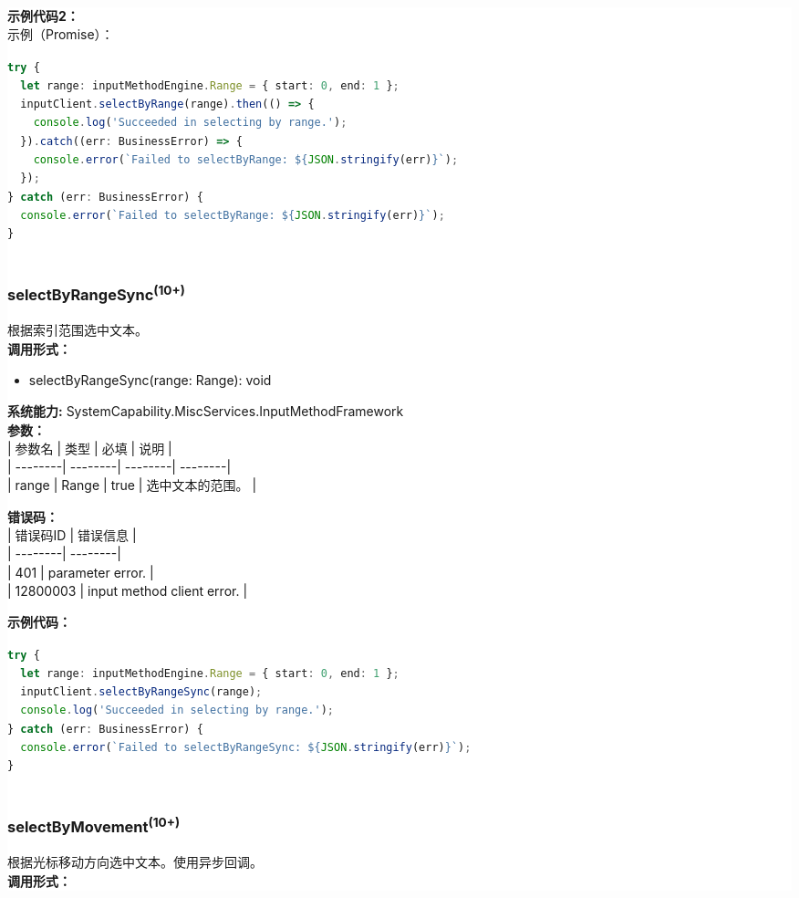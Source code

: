 ```ts    
```    
  
    
 **示例代码2：**   
示例（Promise）：  
  
```ts    
try {  
  let range: inputMethodEngine.Range = { start: 0, end: 1 };  
  inputClient.selectByRange(range).then(() => {  
    console.log('Succeeded in selecting by range.');  
  }).catch((err: BusinessError) => {  
    console.error(`Failed to selectByRange: ${JSON.stringify(err)}`);  
  });  
} catch (err: BusinessError) {  
  console.error(`Failed to selectByRange: ${JSON.stringify(err)}`);  
}  
    
```    
  
    
### selectByRangeSync<sup>(10+)</sup>    
根据索引范围选中文本。  
 **调用形式：**     
- selectByRangeSync(range: Range): void  
  
 **系统能力:**  SystemCapability.MiscServices.InputMethodFramework    
 **参数：**     
| 参数名 | 类型 | 必填 | 说明 |  
| --------| --------| --------| --------|  
| range | Range | true | 选中文本的范围。 |  
    
    
 **错误码：**     
| 错误码ID | 错误信息 |  
| --------| --------|  
| 401 | parameter error. |  
| 12800003 | input method client error. |  
    
 **示例代码：**   
```ts    
try {  
  let range: inputMethodEngine.Range = { start: 0, end: 1 };  
  inputClient.selectByRangeSync(range);  
  console.log('Succeeded in selecting by range.');  
} catch (err: BusinessError) {  
  console.error(`Failed to selectByRangeSync: ${JSON.stringify(err)}`);  
}  
    
```    
  
    
### selectByMovement<sup>(10+)</sup>    
根据光标移动方向选中文本。使用异步回调。  
 **调用形式：**     
    